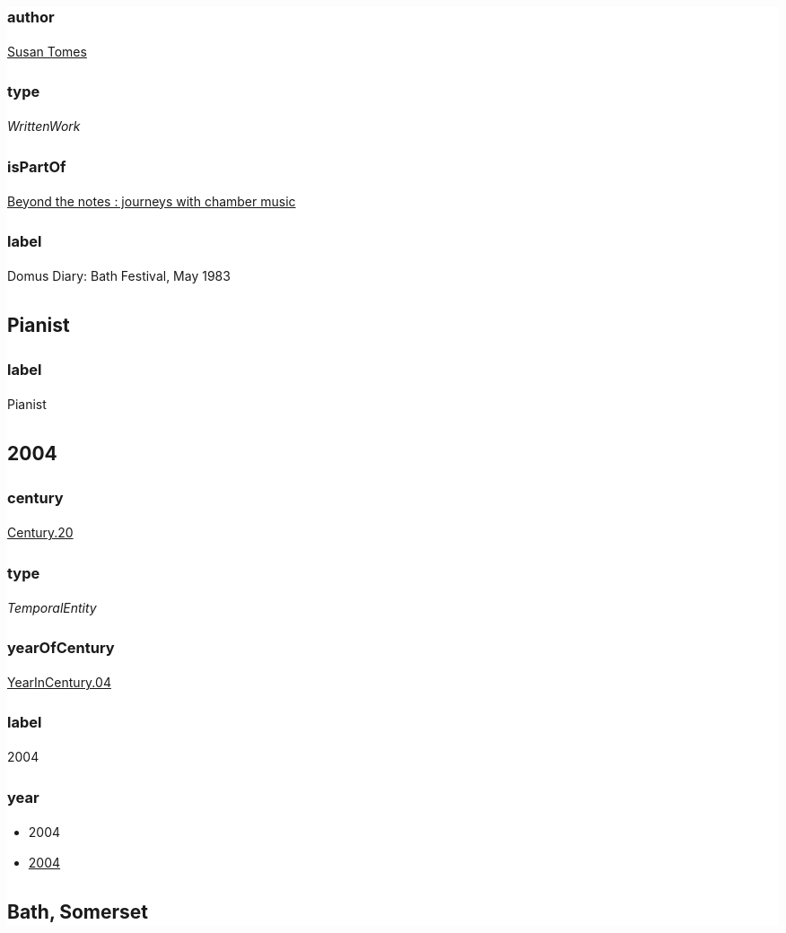 ### author


[Susan Tomes](#Susan-Tomes)

### type


*WrittenWork*

### isPartOf


[Beyond the notes : journeys with chamber music](#Beyond-the-notes-journeys-with-chamber-music)

### label


Domus Diary: Bath Festival, May 1983

## Pianist

### label


Pianist

## 2004

### century


[Century.20](#Century.20)

### type


*TemporalEntity*

### yearOfCentury


[YearInCentury.04](#YearInCentury.04)

### label


2004

### year

 - 2004

 - [2004](#2004)

## Bath, Somerset
